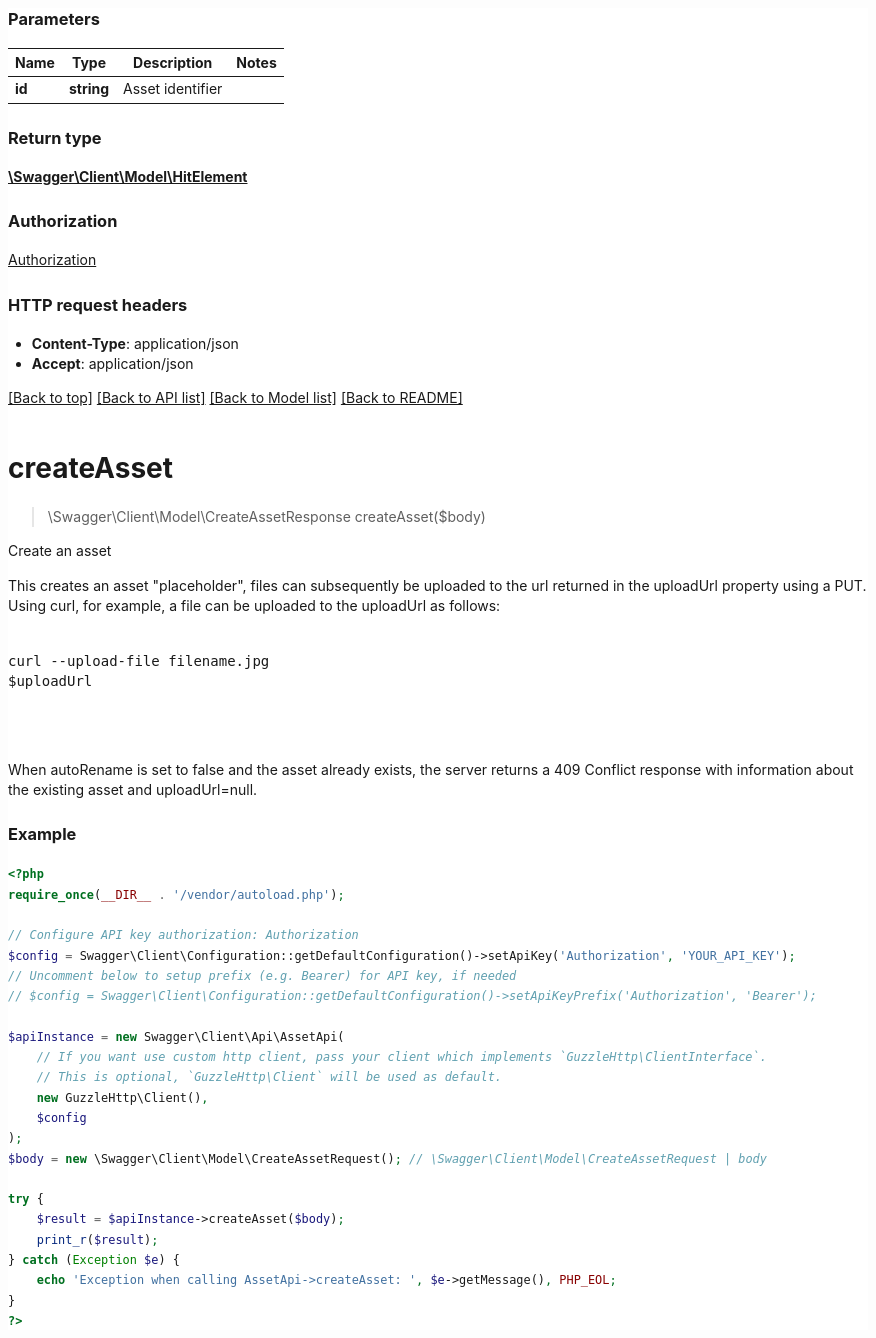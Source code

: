 ### Parameters

Name | Type | Description  | Notes
------------- | ------------- | ------------- | -------------
 **id** | **string**| Asset identifier |

### Return type

[**\Swagger\Client\Model\HitElement**](../Model/HitElement.md)

### Authorization

[Authorization](../../README.md#Authorization)

### HTTP request headers

 - **Content-Type**: application/json
 - **Accept**: application/json

[[Back to top]](#) [[Back to API list]](../../README.md#documentation-for-api-endpoints) [[Back to Model list]](../../README.md#documentation-for-models) [[Back to README]](../../README.md)

# **createAsset**
> \Swagger\Client\Model\CreateAssetResponse createAsset($body)

Create an asset

This creates an asset \"placeholder\", files can subsequently be uploaded to the url returned in the uploadUrl property using a PUT.<br />Using curl, for example, a file can be uploaded to the uploadUrl as follows: <br /><br /><pre>curl --upload-file filename.jpg $uploadUrl</pre><br /><br /><p>When autoRename is set to false and the asset already exists, the server returns a 409 Conflict response with information about the existing asset and uploadUrl=null.</p>

### Example
```php
<?php
require_once(__DIR__ . '/vendor/autoload.php');

// Configure API key authorization: Authorization
$config = Swagger\Client\Configuration::getDefaultConfiguration()->setApiKey('Authorization', 'YOUR_API_KEY');
// Uncomment below to setup prefix (e.g. Bearer) for API key, if needed
// $config = Swagger\Client\Configuration::getDefaultConfiguration()->setApiKeyPrefix('Authorization', 'Bearer');

$apiInstance = new Swagger\Client\Api\AssetApi(
    // If you want use custom http client, pass your client which implements `GuzzleHttp\ClientInterface`.
    // This is optional, `GuzzleHttp\Client` will be used as default.
    new GuzzleHttp\Client(),
    $config
);
$body = new \Swagger\Client\Model\CreateAssetRequest(); // \Swagger\Client\Model\CreateAssetRequest | body

try {
    $result = $apiInstance->createAsset($body);
    print_r($result);
} catch (Exception $e) {
    echo 'Exception when calling AssetApi->createAsset: ', $e->getMessage(), PHP_EOL;
}
?>
```
